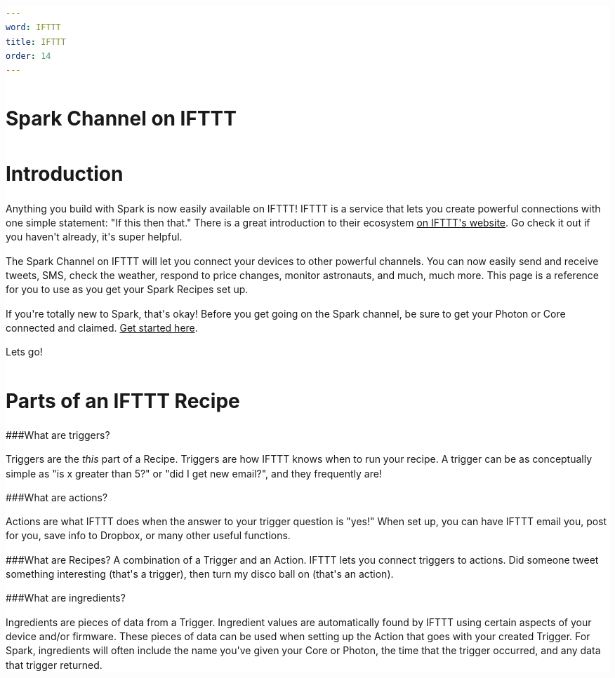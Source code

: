 ```yaml
---
word: IFTTT
title: IFTTT
order: 14
---
```


Spark Channel on IFTTT
==========

Introduction
===

Anything you build with Spark is now easily available on IFTTT! IFTTT is a service that lets you create powerful connections with one simple statement: "If this then that."  There is a great introduction to their ecosystem [on IFTTT's website](https://ifttt.com/wtf). Go check it out if you haven't already, it's super helpful.

The Spark Channel on IFTTT will let you connect your devices to other powerful channels. You can now easily send and receive tweets, SMS, check the weather, respond to price changes, monitor astronauts, and much, much more. This page is a reference for you to use as you get your Spark Recipes set up.

If you're totally new to Spark, that's okay! Before you get going on the Spark channel, be sure to get your Photon or Core connected and claimed. [Get started here](http://docs.spark.io/start/).

Lets go!

Parts of an IFTTT Recipe
===





###What are triggers?

Triggers are the _this_ part of a Recipe. Triggers are how IFTTT knows when to run your recipe. A trigger can be as conceptually simple as "is x greater than 5?" or "did I get new email?", and they frequently are!

###What are actions?

Actions are what IFTTT does when the answer to your trigger question is "yes!" When set up, you can have IFTTT email you, post for you, save info to Dropbox, or many other useful functions.

###What are Recipes?
A combination of a Trigger and an Action. IFTTT lets you connect triggers to actions.  Did someone tweet something interesting (that's a trigger), then turn my disco ball on (that's an action).

###What are ingredients?

Ingredients are pieces of data from a Trigger. Ingredient values are automatically found by IFTTT using certain aspects of your device and/or firmware. These pieces of data can be used when setting up the Action that goes with your created Trigger. For Spark, ingredients will often include the name you've given your Core or Photon, the time that the trigger occurred, and any data that trigger returned.
